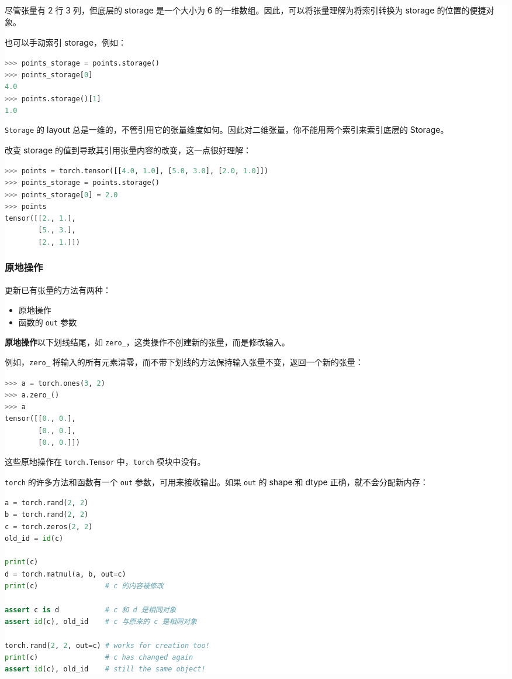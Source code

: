 尽管张量有 2 行 3 列，但底层的 storage 是一个大小为 6 的一维数组。因此，可以将张量理解为将索引转换为 storage 的位置的便捷对象。

也可以手动索引 storage，例如：

```python
>>> points_storage = points.storage()
>>> points_storage[0]
4.0
>>> points.storage()[1]
1.0
```

`Storage` 的 layout 总是一维的，不管引用它的张量维度如何。因此对二维张量，你不能用两个索引来索引底层的 Storage。

改变 storage 的值到导致其引用张量内容的改变，这一点很好理解：

```python
>>> points = torch.tensor([[4.0, 1.0], [5.0, 3.0], [2.0, 1.0]])
>>> points_storage = points.storage()
>>> points_storage[0] = 2.0
>>> points
tensor([[2., 1.],
        [5., 3.],
        [2., 1.]])
```

### 原地操作

更新已有张量的方法有两种：

- 原地操作
- 函数的 `out` 参数

**原地操作**以下划线结尾，如 `zero_`，这类操作不创建新的张量，而是修改输入。

例如，`zero_` 将输入的所有元素清零，而不带下划线的方法保持输入张量不变，返回一个新的张量：

```python
>>> a = torch.ones(3, 2)
>>> a.zero_()
>>> a
tensor([[0., 0.],
        [0., 0.],
        [0., 0.]])
```

这些原地操作在 `torch.Tensor` 中，`torch` 模块中没有。

`torch` 的许多方法和函数有一个 `out` 参数，可用来接收输出。如果 `out` 的 shape 和 dtype 正确，就不会分配新内存：

```python
a = torch.rand(2, 2)
b = torch.rand(2, 2)
c = torch.zeros(2, 2)
old_id = id(c)

print(c)
d = torch.matmul(a, b, out=c)
print(c)                # c 的内容被修改

assert c is d           # c 和 d 是相同对象
assert id(c), old_id    # c 与原来的 c 是相同对象

torch.rand(2, 2, out=c) # works for creation too!
print(c)                # c has changed again
assert id(c), old_id    # still the same object!
```
